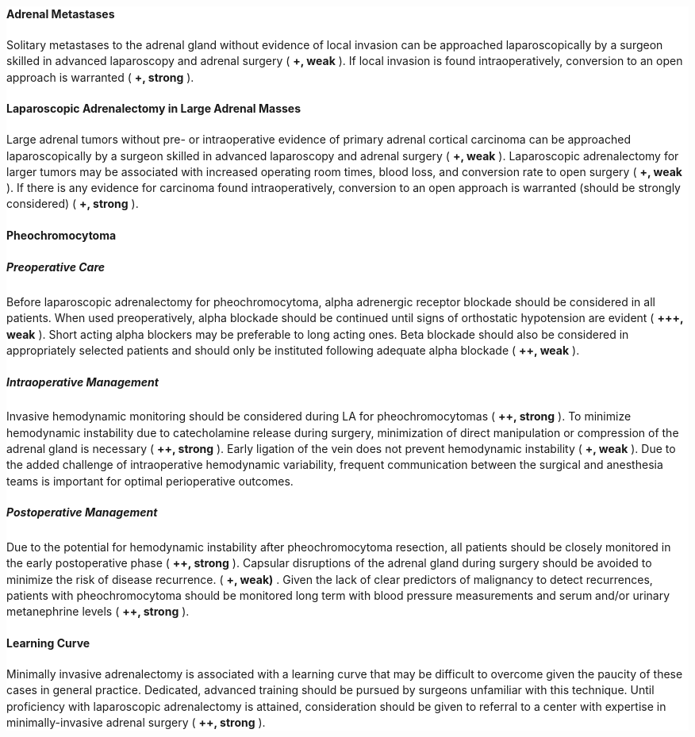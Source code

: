 
####  Adrenal Metastases 


Solitary metastases to the adrenal gland without evidence of local invasion can be approached laparoscopically by a surgeon skilled in advanced laparoscopy and adrenal surgery ( **+, weak** ). If local invasion is found intraoperatively, conversion to an open approach is warranted ( **+, strong** ). 


####  Laparoscopic Adrenalectomy in Large Adrenal Masses 


Large adrenal tumors without pre- or intraoperative evidence of primary adrenal cortical carcinoma can be approached laparoscopically by a surgeon skilled in advanced laparoscopy and adrenal surgery ( **+, weak** ). Laparoscopic adrenalectomy for larger tumors may be associated with increased operating room times, blood loss, and conversion rate to open surgery ( **+, weak** ). If there is any evidence for carcinoma found intraoperatively, conversion to an open approach is warranted (should be strongly considered) ( **+, strong** ). 


####  Pheochromocytoma 


#####  Preoperative Care 


Before laparoscopic adrenalectomy for pheochromocytoma, alpha adrenergic receptor blockade should be considered in all patients. When used preoperatively, alpha blockade should be continued until signs of orthostatic hypotension are evident ( **+++, weak** ). Short acting alpha blockers may be preferable to long acting ones. Beta blockade should also be considered in appropriately selected patients and should only be instituted following adequate alpha blockade ( **++, weak** ). 


#####  Intraoperative Management 


Invasive hemodynamic monitoring should be considered during LA for pheochromocytomas ( **++, strong** ). To minimize hemodynamic instability due to catecholamine release during surgery, minimization of direct manipulation or compression of the adrenal gland is necessary ( **++, strong** ). Early ligation of the vein does not prevent hemodynamic instability ( **+, weak** ). Due to the added challenge of intraoperative hemodynamic variability, frequent communication between the surgical and anesthesia teams is important for optimal perioperative outcomes. 


#####  Postoperative Management 


Due to the potential for hemodynamic instability after pheochromocytoma resection, all patients should be closely monitored in the early postoperative phase ( **++, strong** ). Capsular disruptions of the adrenal gland during surgery should be avoided to minimize the risk of disease recurrence. ( **+, weak)** . Given the lack of clear predictors of malignancy to detect recurrences, patients with pheochromocytoma should be monitored long term with blood pressure measurements and serum and/or urinary metanephrine levels ( **++, strong** ). 


####  Learning Curve 


Minimally invasive adrenalectomy is associated with a learning curve that may be difficult to overcome given the paucity of these cases in general practice. Dedicated, advanced training should be pursued by surgeons unfamiliar with this technique. Until proficiency with laparoscopic adrenalectomy is attained, consideration should be given to referral to a center with expertise in minimally-invasive adrenal surgery ( **++, strong** ). 
